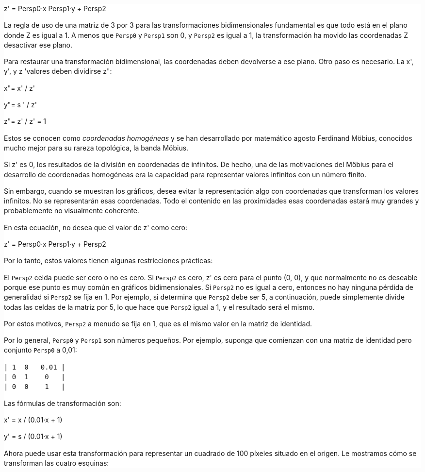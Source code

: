 z' = Persp0·x Persp1·y + Persp2

La regla de uso de una matriz de 3 por 3 para las transformaciones bidimensionales fundamental es que todo está en el plano donde Z es igual a 1. A menos que `Persp0` y `Persp1` son 0, y `Persp2` es igual a 1, la transformación ha movido las coordenadas Z desactivar ese plano.

Para restaurar una transformación bidimensional, las coordenadas deben devolverse a ese plano. Otro paso es necesario. La x', y', y z 'valores deben dividirse z":

x"= x' / z'

y"= s ' / z'

z"= z' / z' = 1

Estos se conocen como *coordenadas homogéneas* y se han desarrollado por matemático agosto Ferdinand Möbius, conocidos mucho mejor para su rareza topológica, la banda Möbius.

Si z' es 0, los resultados de la división en coordenadas de infinitos. De hecho, una de las motivaciones del Möbius para el desarrollo de coordenadas homogéneas era la capacidad para representar valores infinitos con un número finito.

Sin embargo, cuando se muestran los gráficos, desea evitar la representación algo con coordenadas que transforman los valores infinitos. No se representarán esas coordenadas. Todo el contenido en las proximidades esas coordenadas estará muy grandes y probablemente no visualmente coherente.

En esta ecuación, no desea que el valor de z' como cero:

z' = Persp0·x Persp1·y + Persp2

Por lo tanto, estos valores tienen algunas restricciones prácticas: 

El `Persp2` celda puede ser cero o no es cero. Si `Persp2` es cero, z' es cero para el punto (0, 0), y que normalmente no es deseable porque ese punto es muy común en gráficos bidimensionales. Si `Persp2` no es igual a cero, entonces no hay ninguna pérdida de generalidad si `Persp2` se fija en 1. Por ejemplo, si determina que `Persp2` debe ser 5, a continuación, puede simplemente divide todas las celdas de la matriz por 5, lo que hace que `Persp2` igual a 1, y el resultado será el mismo.

Por estos motivos, `Persp2` a menudo se fija en 1, que es el mismo valor en la matriz de identidad.

Por lo general, `Persp0` y `Persp1` son números pequeños. Por ejemplo, suponga que comienzan con una matriz de identidad pero conjunto `Persp0` a 0,01:

<pre>
| 1  0   0.01 |
| 0  1    0   |
| 0  0    1   |
</pre>

Las fórmulas de transformación son:

x' = x / (0.01·x + 1)

y' = s / (0.01·x + 1)

Ahora puede usar esta transformación para representar un cuadrado de 100 píxeles situado en el origen. Le mostramos cómo se transforman las cuatro esquinas:
